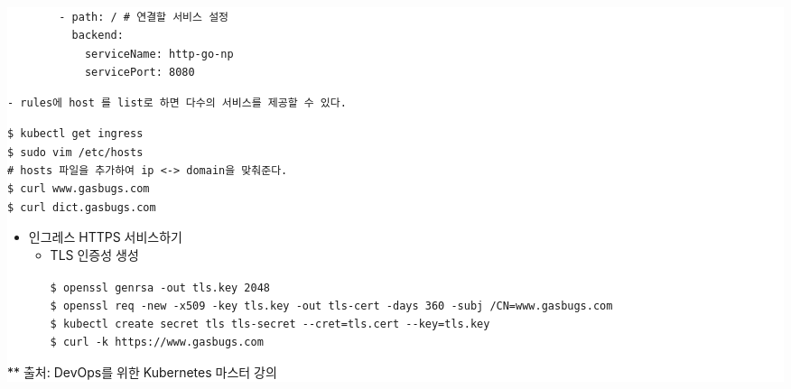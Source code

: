   ```
          - path: / # 연결할 서비스 설정
            backend:
              serviceName: http-go-np
              servicePort: 8080
  ```
    - rules에 host 를 list로 하면 다수의 서비스를 제공할 수 있다.

  ```
  $ kubectl get ingress  
  $ sudo vim /etc/hosts
  # hosts 파일을 추가하여 ip <-> domain을 맞춰준다.  
  $ curl www.gasbugs.com  
  $ curl dict.gasbugs.com
  ```
  
- 인그레스 HTTPS 서비스하기
  - TLS 인증성 생성
    ```
    $ openssl genrsa -out tls.key 2048
    $ openssl req -new -x509 -key tls.key -out tls-cert -days 360 -subj /CN=www.gasbugs.com
    $ kubectl create secret tls tls-secret --cret=tls.cert --key=tls.key
    $ curl -k https://www.gasbugs.com
    ```

** 출처: DevOps를 위한 Kubernetes 마스터 강의
